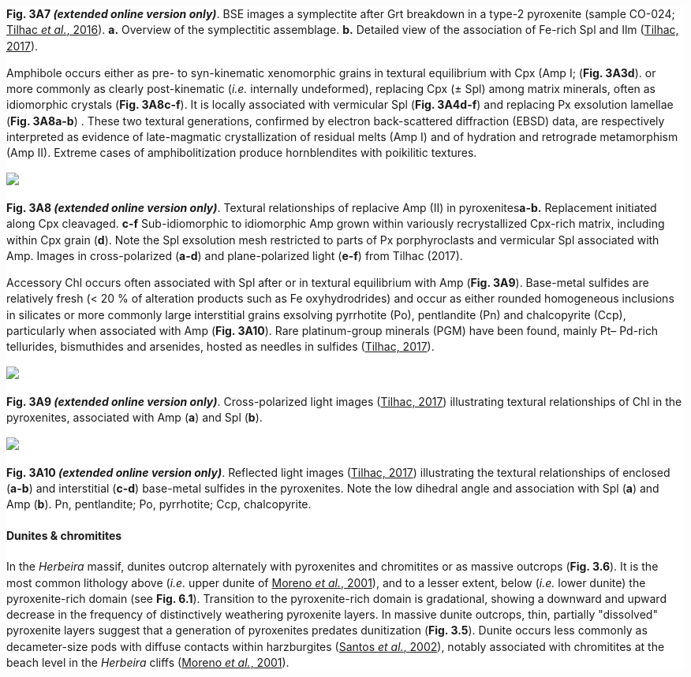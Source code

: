 **Fig. 3A7 _(extended online version only)_**. BSE images a symplectite after Grt breakdown in a type-2 pyroxenite (sample CO-024; [Tilhac _et al._, 2016](https://doi.org/10.1093/petrology/egw064)). **a.** Overview of the symplectitic assemblage. **b.** Detailed view of the association of Fe-rich Spl and Ilm ([Tilhac, 2017](https://doi.org/10.25949/22281616.v1)).

Amphibole occurs either as pre- to syn-kinematic xenomorphic grains in textural equilibrium with Cpx (Amp I; (**Fig. 3A3d**). or more commonly as clearly post-kinematic (_i.e._ internally undeformed), replacing Cpx (± Spl) among matrix minerals, often as idiomorphic crystals (**Fig. 3A8c-f**). It is locally associated with vermicular Spl (**Fig. 3A4d-f**) and replacing Px exsolution lamellae (**Fig. 3A8a-b**) . These two textural generations, confirmed by electron back-scattered diffraction (EBSD) data, are respectively interpreted as evidence of late-magmatic crystallization of residual melts (Amp I) and of hydration and retrograde metamorphism (Amp II). Extreme cases of amphibolitization produce hornblendites with poikilitic textures.

<img src="cabo-ortegal/fieldguide_figures/amphibole.png"
style="max-width: 100%; max-height: 1000px; height: auto;"/>

**Fig. 3A8 _(extended online version only)_**. Textural relationships of replacive Amp (II) in pyroxenites**a-b.** Replacement initiated along Cpx cleavaged. **c-f** Sub-idiomorphic to idiomorphic Amp grown within variously recrystallized Cpx-rich matrix, including within Cpx grain (**d**). Note the Spl exsolution mesh restricted to parts of Px porphyroclasts and vermicular Spl associated with Amp. Images in cross-polarized (**a-d**) and plane-polarized light (**e-f**) from Tilhac (2017).

Accessory Chl occurs often associated with Spl after or in textural equilibrium with Amp (**Fig. 3A9**). Base-metal sulfides are relatively fresh (< 20 % of alteration products such as Fe oxyhydrodrides) and occur as either rounded homogeneous inclusions in silicates or more commonly large interstitial grains exsolving pyrrhotite (Po), pentlandite (Pn) and chalcopyrite (Ccp), particularly when associated with Amp (**Fig. 3A10**). Rare platinum-group minerals (PGM) have been found, mainly Pt– Pd-rich tellurides, bismuthides and arsenides, hosted as needles in sulfides ([Tilhac, 2017](https://doi.org/10.25949/22281616.v1)).

<img src="cabo-ortegal/fieldguide_figures/chlorite.png"
style="max-width: 100%; max-height: 1000px; height: auto;"/>

**Fig. 3A9 _(extended online version only)_**. Cross-polarized light images ([Tilhac, 2017](https://doi.org/10.25949/22281616.v1)) illustrating textural relationships of Chl in the pyroxenites, associated with Amp (**a**) and Spl (**b**).

<img src="cabo-ortegal/fieldguide_figures/sulfides.png"
style="max-width: 100%; max-height: 1000px; height: auto;"/>

**Fig. 3A10 _(extended online version only)_**. Reflected light images ([Tilhac, 2017](https://doi.org/10.25949/22281616.v1)) illustrating the textural relationships of enclosed (**a-b**) and interstitial (**c-d**) base-metal sulfides in the pyroxenites. Note the low dihedral angle and association with Spl (**a**) and Amp (**b**). Pn, pentlandite; Po, pyrrhotite; Ccp, chalcopyrite.

#### Dunites & chromitites

In the *Herbeira* massif, dunites outcrop alternately with pyroxenites and chromitites or as massive outcrops (**Fig. 3.6**). It is the most common lithology above (_i.e._ upper dunite of [Moreno _et al._, 2001](https://doi.org/10.1144/jgs.158.4.601)), and to a lesser extent, below (_i.e._ lower dunite) the pyroxenite-rich domain (see **Fig. 6.1**). Transition to the pyroxenite-rich domain is gradational, showing a downward and upward decrease in the frequency of distinctively weathering pyroxenite layers. In massive dunite outcrops, thin, partially "dissolved" pyroxenite layers suggest that a generation of pyroxenites predates dunitization (**Fig. 3.5**). Dunite occurs less commonly as decameter-size pods with diffuse contacts within harzburgites ([Santos _et al._, 2002](https://doi.org/10.1093/petrology/43.1.17)), notably associated with chromitites at the beach level in the *Herbeira* cliffs ([Moreno _et al._, 2001](https://doi.org/10.1144/jgs.158.4.601)). 
